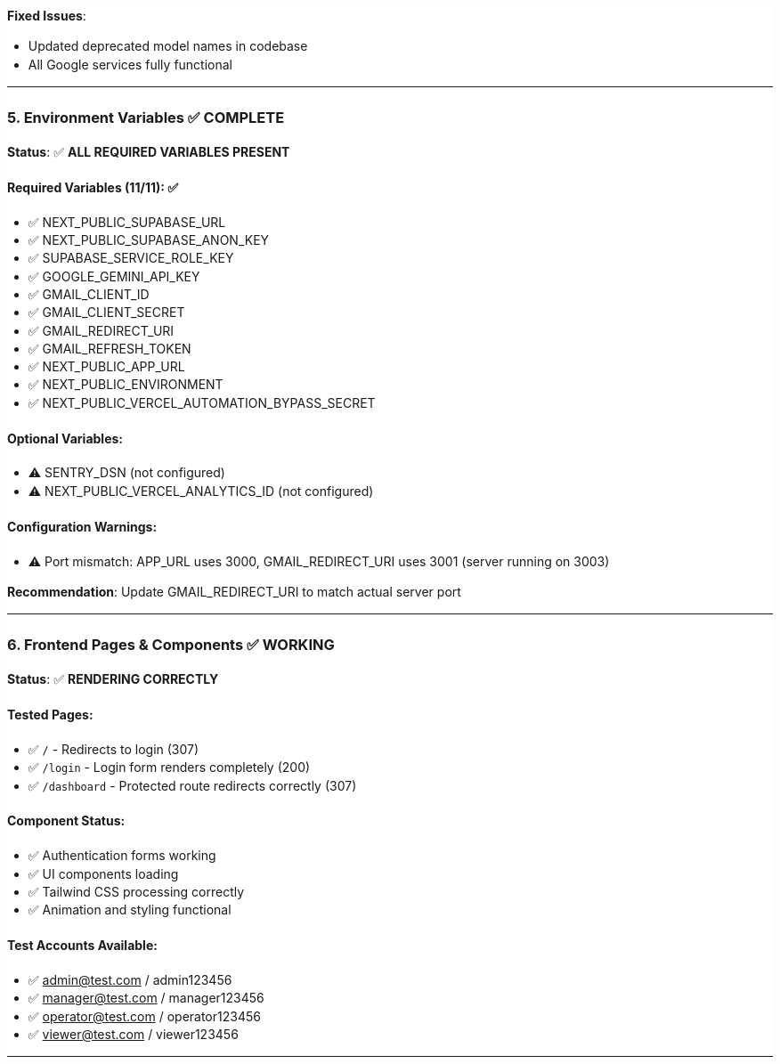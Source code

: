 **Fixed Issues**:
- Updated deprecated model names in codebase
- All Google services fully functional

---

### 5. Environment Variables ✅ COMPLETE

**Status**: ✅ **ALL REQUIRED VARIABLES PRESENT**

#### Required Variables (11/11): ✅
- ✅ NEXT_PUBLIC_SUPABASE_URL
- ✅ NEXT_PUBLIC_SUPABASE_ANON_KEY
- ✅ SUPABASE_SERVICE_ROLE_KEY
- ✅ GOOGLE_GEMINI_API_KEY
- ✅ GMAIL_CLIENT_ID
- ✅ GMAIL_CLIENT_SECRET
- ✅ GMAIL_REDIRECT_URI
- ✅ GMAIL_REFRESH_TOKEN
- ✅ NEXT_PUBLIC_APP_URL
- ✅ NEXT_PUBLIC_ENVIRONMENT
- ✅ NEXT_PUBLIC_VERCEL_AUTOMATION_BYPASS_SECRET

#### Optional Variables:
- ⚠️ SENTRY_DSN (not configured)
- ⚠️ NEXT_PUBLIC_VERCEL_ANALYTICS_ID (not configured)

#### Configuration Warnings:
- ⚠️ Port mismatch: APP_URL uses 3000, GMAIL_REDIRECT_URI uses 3001 (server running on 3003)

**Recommendation**: Update GMAIL_REDIRECT_URI to match actual server port

---

### 6. Frontend Pages & Components ✅ WORKING

**Status**: ✅ **RENDERING CORRECTLY**

#### Tested Pages:
- ✅ `/` - Redirects to login (307)
- ✅ `/login` - Login form renders completely (200)
- ✅ `/dashboard` - Protected route redirects correctly (307)

#### Component Status:
- ✅ Authentication forms working
- ✅ UI components loading
- ✅ Tailwind CSS processing correctly
- ✅ Animation and styling functional

#### Test Accounts Available:
- ✅ admin@test.com / admin123456
- ✅ manager@test.com / manager123456
- ✅ operator@test.com / operator123456
- ✅ viewer@test.com / viewer123456

---